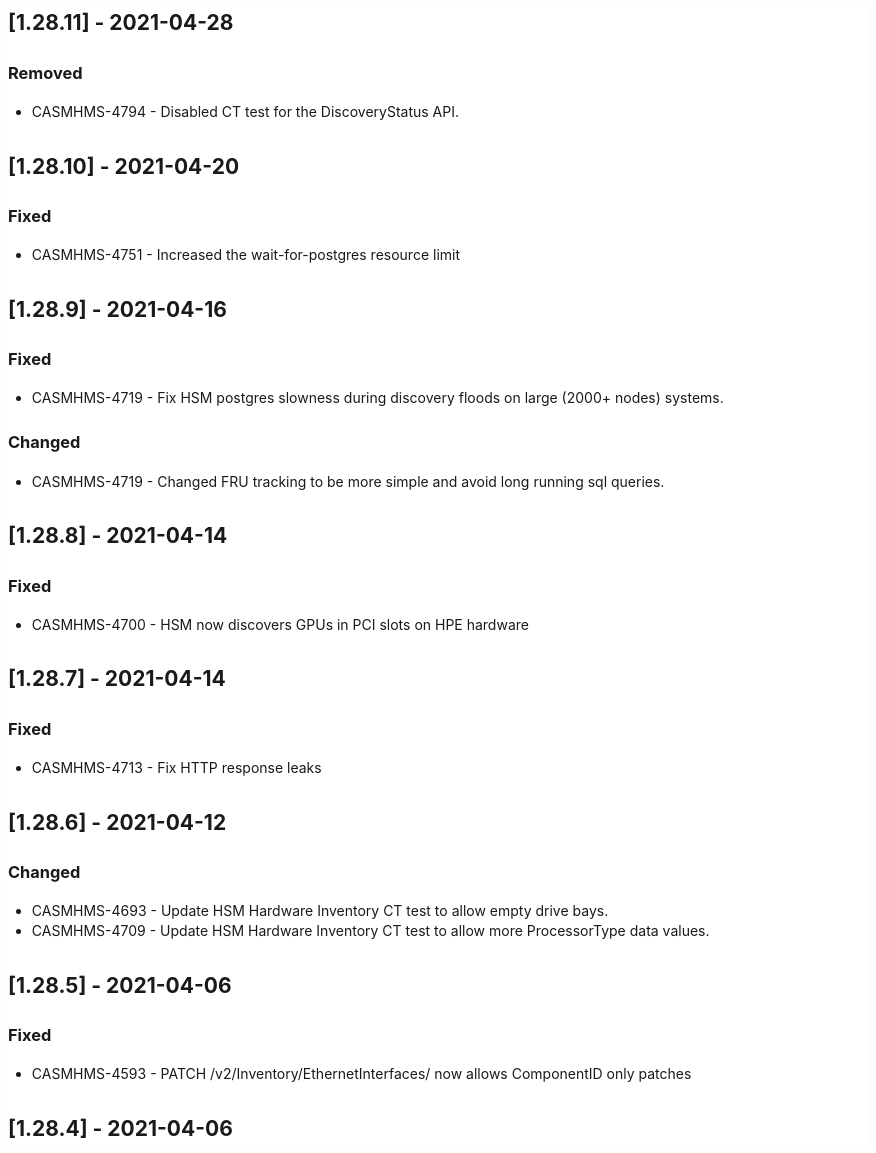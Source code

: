 ## [1.28.11] - 2021-04-28

### Removed

- CASMHMS-4794 - Disabled CT test for the DiscoveryStatus API.

## [1.28.10] - 2021-04-20

### Fixed

- CASMHMS-4751 - Increased the wait-for-postgres resource limit

## [1.28.9] - 2021-04-16

### Fixed

- CASMHMS-4719 - Fix HSM postgres slowness during discovery floods on large (2000+ nodes) systems.

### Changed

- CASMHMS-4719 - Changed FRU tracking to be more simple and avoid long running sql queries.

## [1.28.8] - 2021-04-14

### Fixed

- CASMHMS-4700 - HSM now discovers GPUs in PCI slots on HPE hardware

## [1.28.7] - 2021-04-14

### Fixed

- CASMHMS-4713 - Fix HTTP response leaks

## [1.28.6] - 2021-04-12

### Changed

- CASMHMS-4693 - Update HSM Hardware Inventory CT test to allow empty drive bays.
- CASMHMS-4709 - Update HSM Hardware Inventory CT test to allow more ProcessorType data values.

## [1.28.5] - 2021-04-06

### Fixed

- CASMHMS-4593 - PATCH /v2/Inventory/EthernetInterfaces/<id> now allows ComponentID only patches

## [1.28.4] - 2021-04-06

